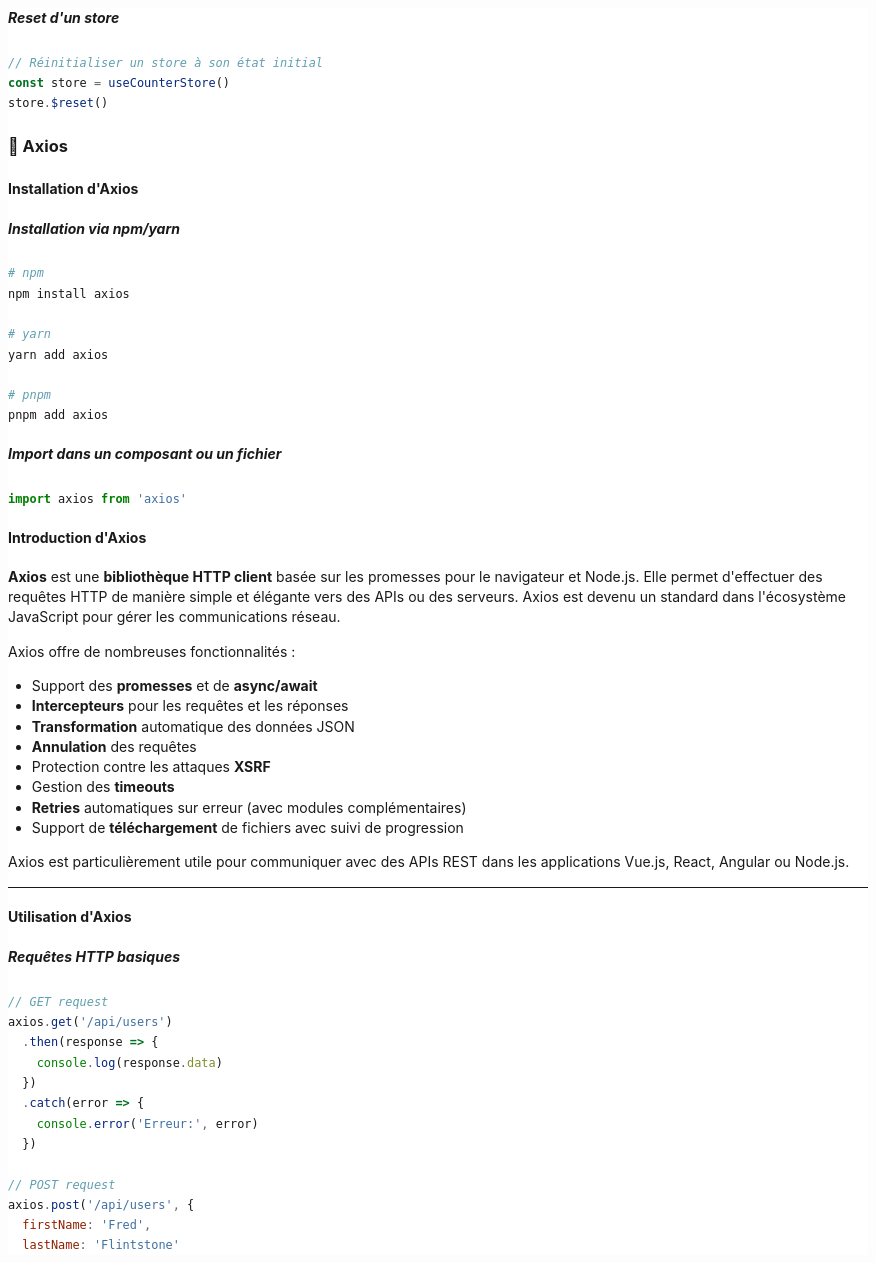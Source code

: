 ##### Reset d'un store
```js
// Réinitialiser un store à son état initial
const store = useCounterStore()
store.$reset()
```

### 🔗 Axios

#### Installation d'Axios

##### Installation via npm/yarn
```bash
# npm
npm install axios

# yarn
yarn add axios

# pnpm
pnpm add axios
```

##### Import dans un composant ou un fichier
```js
import axios from 'axios'
```

#### Introduction d'Axios

**Axios** est une **bibliothèque HTTP client** basée sur les promesses pour le navigateur et Node.js. Elle permet d'effectuer des requêtes HTTP de manière simple et élégante vers des APIs ou des serveurs. Axios est devenu un standard dans l'écosystème JavaScript pour gérer les communications réseau.

Axios offre de nombreuses fonctionnalités :

- Support des **promesses** et de **async/await**
- **Intercepteurs** pour les requêtes et les réponses
- **Transformation** automatique des données JSON
- **Annulation** des requêtes
- Protection contre les attaques **XSRF**
- Gestion des **timeouts**
- **Retries** automatiques sur erreur (avec modules complémentaires)
- Support de **téléchargement** de fichiers avec suivi de progression

Axios est particulièrement utile pour communiquer avec des APIs REST dans les applications Vue.js, React, Angular ou Node.js.

---
#### Utilisation d'Axios

##### Requêtes HTTP basiques
```js
// GET request
axios.get('/api/users')
  .then(response => {
    console.log(response.data)
  })
  .catch(error => {
    console.error('Erreur:', error)
  })

// POST request
axios.post('/api/users', {
  firstName: 'Fred',
  lastName: 'Flintstone'
```